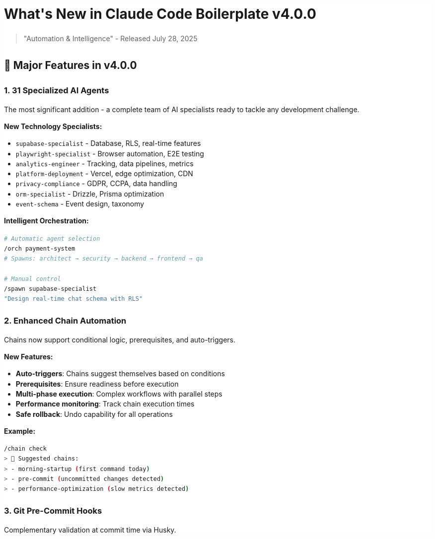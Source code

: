 # What's New in Claude Code Boilerplate v4.0.0

> "Automation & Intelligence" - Released July 28, 2025

## 🚀 Major Features in v4.0.0

### 1. **31 Specialized AI Agents** 
The most significant addition - a complete team of AI specialists ready to tackle any development challenge.

**New Technology Specialists:**
- `supabase-specialist` - Database, RLS, real-time features
- `playwright-specialist` - Browser automation, E2E testing
- `analytics-engineer` - Tracking, data pipelines, metrics
- `platform-deployment` - Vercel, edge optimization, CDN
- `privacy-compliance` - GDPR, CCPA, data handling
- `orm-specialist` - Drizzle, Prisma optimization
- `event-schema` - Event design, taxonomy

**Intelligent Orchestration:**
```bash
# Automatic agent selection
/orch payment-system
# Spawns: architect → security → backend → frontend → qa

# Manual control
/spawn supabase-specialist
"Design real-time chat schema with RLS"
```

### 2. **Enhanced Chain Automation**
Chains now support conditional logic, prerequisites, and auto-triggers.

**New Features:**
- **Auto-triggers**: Chains suggest themselves based on conditions
- **Prerequisites**: Ensure readiness before execution
- **Multi-phase execution**: Complex workflows with parallel steps
- **Performance monitoring**: Track chain execution times
- **Safe rollback**: Undo capability for all operations

**Example:**
```bash
/chain check
> 🔔 Suggested chains:
> - morning-startup (first command today)
> - pre-commit (uncommitted changes detected)
> - performance-optimization (slow metrics detected)
```

### 3. **Git Pre-Commit Hooks**
Complementary validation at commit time via Husky.
